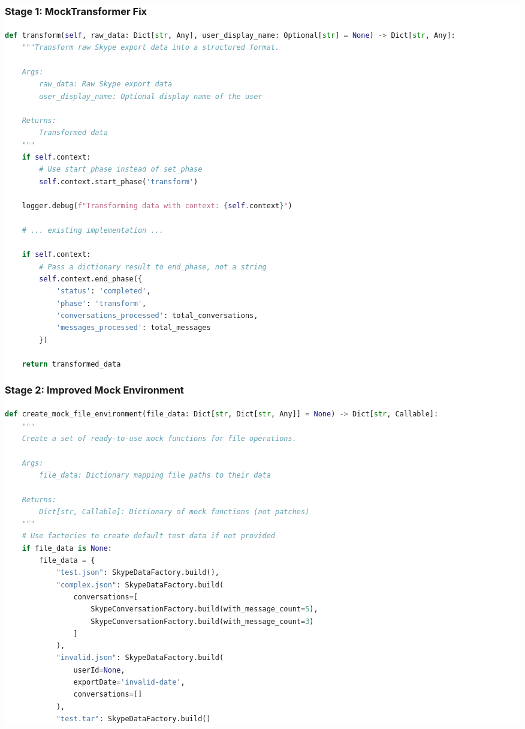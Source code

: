 ### Stage 1: MockTransformer Fix

```python
def transform(self, raw_data: Dict[str, Any], user_display_name: Optional[str] = None) -> Dict[str, Any]:
    """Transform raw Skype export data into a structured format.

    Args:
        raw_data: Raw Skype export data
        user_display_name: Optional display name of the user

    Returns:
        Transformed data
    """
    if self.context:
        # Use start_phase instead of set_phase
        self.context.start_phase('transform')

    logger.debug(f"Transforming data with context: {self.context}")

    # ... existing implementation ...

    if self.context:
        # Pass a dictionary result to end_phase, not a string
        self.context.end_phase({
            'status': 'completed',
            'phase': 'transform',
            'conversations_processed': total_conversations,
            'messages_processed': total_messages
        })

    return transformed_data
```

### Stage 2: Improved Mock Environment

```python
def create_mock_file_environment(file_data: Dict[str, Dict[str, Any]] = None) -> Dict[str, Callable]:
    """
    Create a set of ready-to-use mock functions for file operations.

    Args:
        file_data: Dictionary mapping file paths to their data

    Returns:
        Dict[str, Callable]: Dictionary of mock functions (not patches)
    """
    # Use factories to create default test data if not provided
    if file_data is None:
        file_data = {
            "test.json": SkypeDataFactory.build(),
            "complex.json": SkypeDataFactory.build(
                conversations=[
                    SkypeConversationFactory.build(with_message_count=5),
                    SkypeConversationFactory.build(with_message_count=3)
                ]
            ),
            "invalid.json": SkypeDataFactory.build(
                userId=None,
                exportDate='invalid-date',
                conversations=[]
            ),
            "test.tar": SkypeDataFactory.build()
```